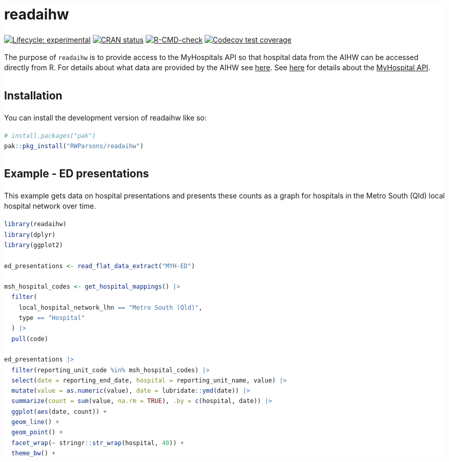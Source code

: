 


# readaihw



[![Lifecycle:
experimental](https://img.shields.io/badge/lifecycle-experimental-orange.svg)](https://lifecycle.r-lib.org/articles/stages.html#experimental)
[![CRAN
status](https://www.r-pkg.org/badges/version/readaihw)](https://CRAN.R-project.org/package=readaihw)
[![R-CMD-check](https://github.com/RWParsons/readaihw/actions/workflows/R-CMD-check.yaml/badge.svg)](https://github.com/RWParsons/readaihw/actions/workflows/R-CMD-check.yaml)
[![Codecov test
coverage](https://codecov.io/gh/RWParsons/readaihw/graph/badge.svg)](https://app.codecov.io/gh/RWParsons/readaihw)


The purpose of `readaihw` is to provide access to the MyHospitals API so
that hospital data from the AIHW can be accessed directly from R. For
details about what data are provided by the AIHW see
[here](https://www.aihw.gov.au/about-our-data/our-data-collections). See
[here](https://www.aihw.gov.au/reports-data/myhospitals/content/api) for
details about the [MyHospital
API](https://myhospitalsapi.aihw.gov.au/index.html).

## Installation

You can install the development version of readaihw like so:

``` r
# install.packages("pak")
pak::pkg_install("RWParsons/readaihw")
```

## Example - ED presentations

This example gets data on hospital presentations and presents these
counts as a graph for hospitals in the Metro South (Qld) local hospital
network over time.

``` r
library(readaihw)
library(dplyr)
library(ggplot2)

ed_presentations <- read_flat_data_extract("MYH-ED")

msh_hospital_codes <- get_hospital_mappings() |>
  filter(
    local_hospital_network_lhn == "Metro South (Qld)",
    type == "Hospital"
  ) |>
  pull(code)

ed_presentations |>
  filter(reporting_unit_code %in% msh_hospital_codes) |>
  select(date = reporting_end_date, hospital = reporting_unit_name, value) |>
  mutate(value = as.numeric(value), date = lubridate::ymd(date)) |>
  summarize(count = sum(value, na.rm = TRUE), .by = c(hospital, date)) |>
  ggplot(aes(date, count)) +
  geom_line() +
  geom_point() +
  facet_wrap(~ stringr::str_wrap(hospital, 40)) +
  theme_bw() +
```